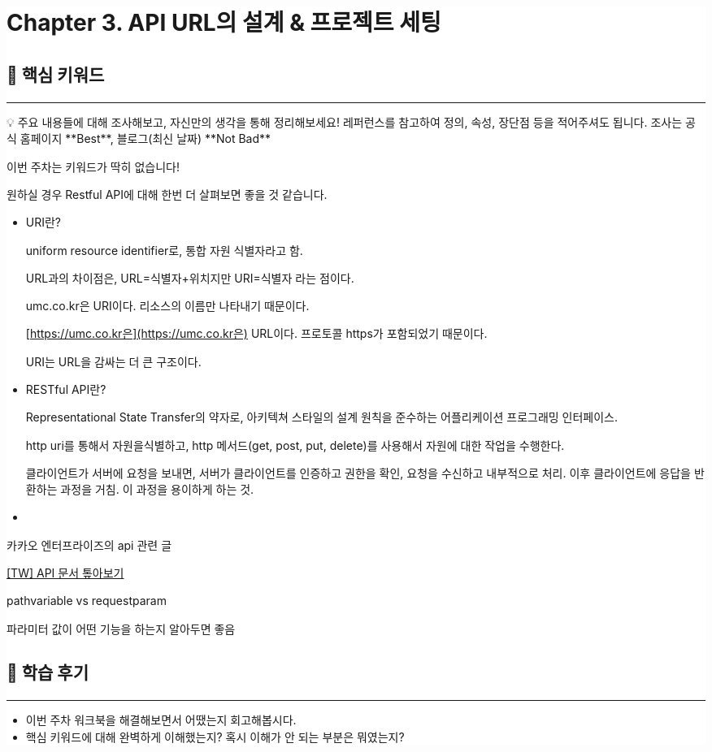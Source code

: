 # Chapter 3. API URL의 설계 & 프로젝트 세팅

## 

## 🎯 핵심 키워드

---

<aside>
💡 주요 내용들에 대해 조사해보고, 자신만의 생각을 통해 정리해보세요!
레퍼런스를 참고하여 정의, 속성, 장단점 등을 적어주셔도 됩니다.
조사는 공식 홈페이지 **Best**, 블로그(최신 날짜) **Not Bad**

</aside>

이번 주차는 키워드가 딱히 없습니다!

원하실 경우 Restful API에 대해 한번 더 살펴보면 좋을 것 같습니다.

- URI란?
    
    uniform resource identifier로, 통합 자원 식별자라고 함.
    
    URL과의 차이점은, URL=식별자+위치지만 URI=식별자 라는 점이다.
    
    umc.co.kr은 URI이다. 리소스의 이름만 나타내기 때문이다.
    
    [https://umc.co.kr은](https://umc.co.kr은) URL이다. 프로토콜 https가 포함되었기 때문이다. 
    
    URI는 URL을 감싸는 더 큰 구조이다.
    
     
    
- RESTful API란?
    
    Representational State Transfer의 약자로, 아키텍쳐 스타일의 설계 원칙을 준수하는 어플리케이션 프로그래밍 인터페이스.
    
    http uri를 통해서 자원을식별하고, http 메서드(get, post, put, delete)를 사용해서 자원에 대한 작업을 수행한다. 
    
    클라이언트가 서버에 요청을 보내면, 서버가 클라이언트를 인증하고 권한을 확인, 요청을 수신하고 내부적으로 처리. 이후 클라이언트에 응답을 반환하는 과정을 거침. 이 과정을 용이하게 하는 것.
    
- 

카카오 엔터프라이즈의 api 관련 글

[[TW] API 문서 톺아보기](https://tech.kakaoenterprise.com/127)

pathvariable vs requestparam

파라미터 값이 어떤 기능을 하는지 알아두면 좋음

## 📢 학습 후기

---

- 이번 주차 워크북을 해결해보면서 어땠는지 회고해봅시다.
- 핵심 키워드에 대해 완벽하게 이해했는지? 혹시 이해가 안 되는 부분은 뭐였는지?
